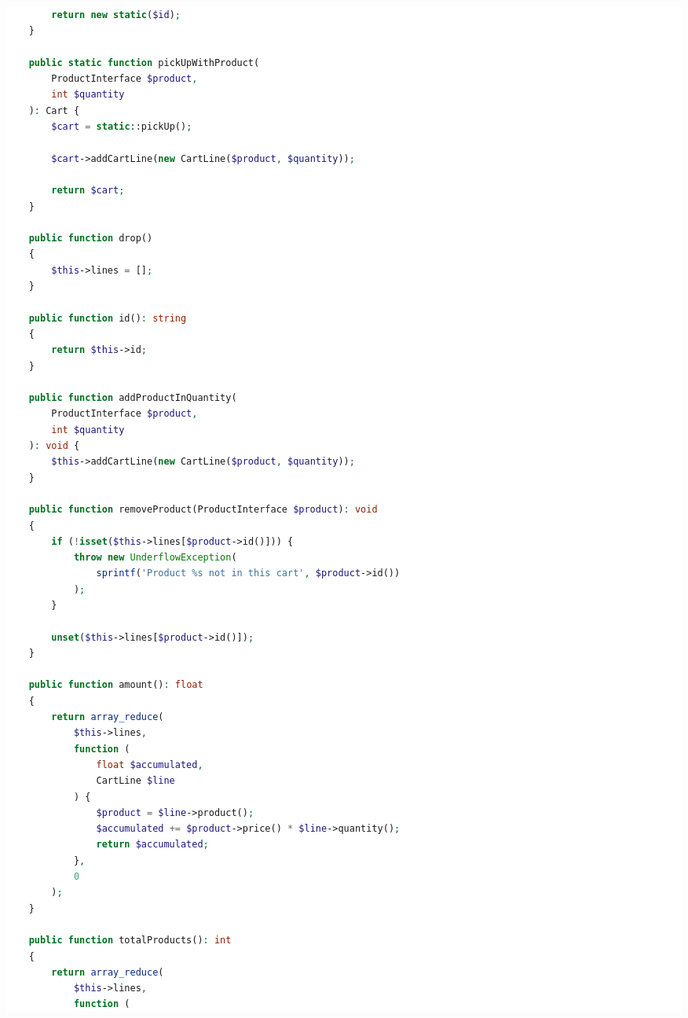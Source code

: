 ```php
        return new static($id);
    }

    public static function pickUpWithProduct(
        ProductInterface $product,
        int $quantity
    ): Cart {
        $cart = static::pickUp();

        $cart->addCartLine(new CartLine($product, $quantity));

        return $cart;
    }
    
    public function drop()
    {
        $this->lines = [];
    }

    public function id(): string
    {
        return $this->id;
    }

    public function addProductInQuantity(
        ProductInterface $product,
        int $quantity
    ): void {
        $this->addCartLine(new CartLine($product, $quantity));
    }

    public function removeProduct(ProductInterface $product): void
    {
        if (!isset($this->lines[$product->id()])) {
            throw new UnderflowException(
                sprintf('Product %s not in this cart', $product->id())
            );
        }

        unset($this->lines[$product->id()]);
    }
    
    public function amount(): float
    {
        return array_reduce(
            $this->lines,
            function (
                float $accumulated,
                CartLine $line
            ) {
                $product = $line->product();
                $accumulated += $product->price() * $line->quantity();
                return $accumulated;
            },
            0
        );
    }

    public function totalProducts(): int
    {
        return array_reduce(
            $this->lines,
            function (
```